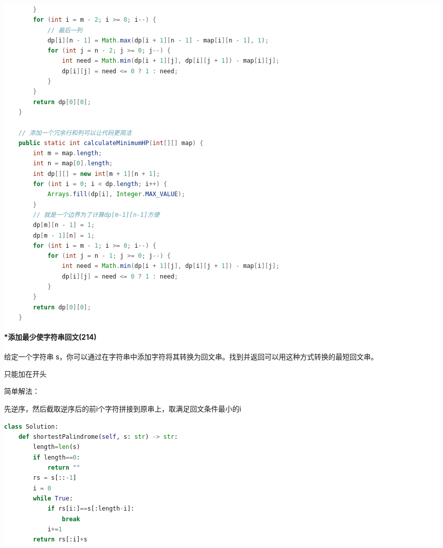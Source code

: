 ```java
		}
		for (int i = m - 2; i >= 0; i--) {
			// 最后一列
			dp[i][n - 1] = Math.max(dp[i + 1][n - 1] - map[i][n - 1], 1);
			for (int j = n - 2; j >= 0; j--) {
				int need = Math.min(dp[i + 1][j], dp[i][j + 1]) - map[i][j];
				dp[i][j] = need <= 0 ? 1 : need;
			}
		}
		return dp[0][0];
	}

	// 添加一个冗余行和列可以让代码更简洁
	public static int calculateMinimumHP(int[][] map) {
		int m = map.length;
		int n = map[0].length;
		int dp[][] = new int[m + 1][n + 1];
		for (int i = 0; i < dp.length; i++) {
			Arrays.fill(dp[i], Integer.MAX_VALUE);
		}
		// 就是一个边界为了计算dp[m-1][n-1]方便
		dp[m][n - 1] = 1;
		dp[m - 1][n] = 1;
		for (int i = m - 1; i >= 0; i--) {
			for (int j = n - 1; j >= 0; j--) {
				int need = Math.min(dp[i + 1][j], dp[i][j + 1]) - map[i][j];
				dp[i][j] = need <= 0 ? 1 : need;
			}
		}
		return dp[0][0];
	}
```
#### *添加最少使字符串回文(214)

给定一个字符串 s，你可以通过在字符串中添加字符将其转换为回文串。找到并返回可以用这种方式转换的最短回文串。

只能加在开头

简单解法：

先逆序，然后截取逆序后的前i个字符拼接到原串上，取满足回文条件最小的i

```python
class Solution:
    def shortestPalindrome(self, s: str) -> str:
        length=len(s)
        if length==0:
            return ""
        rs = s[::-1]
        i = 0
        while True:
            if rs[i:]==s[:length-i]:
                break
            i+=1
        return rs[:i]+s
```
